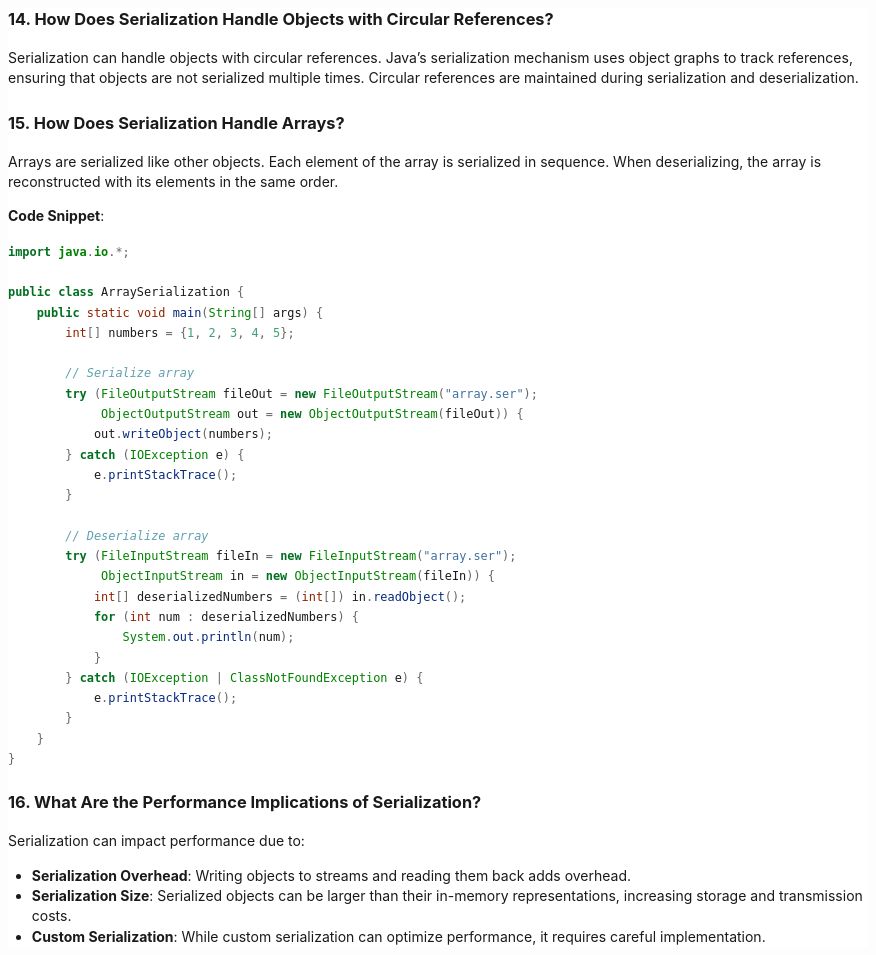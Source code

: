 ```java
```

### 14. How Does Serialization Handle Objects with Circular References?

Serialization can handle objects with circular references. Java’s serialization mechanism uses object graphs to track references, ensuring that objects are not serialized multiple times. Circular references are maintained during serialization and deserialization.

### 15. How Does Serialization Handle Arrays?

Arrays are serialized like other objects. Each element of the array is serialized in sequence. When deserializing, the array is reconstructed with its elements in the same order.

**Code Snippet**:
```java
import java.io.*;

public class ArraySerialization {
    public static void main(String[] args) {
        int[] numbers = {1, 2, 3, 4, 5};

        // Serialize array
        try (FileOutputStream fileOut = new FileOutputStream("array.ser");
             ObjectOutputStream out = new ObjectOutputStream(fileOut)) {
            out.writeObject(numbers);
        } catch (IOException e) {
            e.printStackTrace();
        }

        // Deserialize array
        try (FileInputStream fileIn = new FileInputStream("array.ser");
             ObjectInputStream in = new ObjectInputStream(fileIn)) {
            int[] deserializedNumbers = (int[]) in.readObject();
            for (int num : deserializedNumbers) {
                System.out.println(num);
            }
        } catch (IOException | ClassNotFoundException e) {
            e.printStackTrace();
        }
    }
}
```

### 16. What Are the Performance Implications of Serialization?

Serialization can impact performance due to:
- **Serialization Overhead**: Writing objects to streams and reading them back adds overhead.
- **Serialization Size**: Serialized objects can be larger than their in-memory representations, increasing storage and transmission costs.
- **Custom Serialization**: While custom serialization can optimize performance, it requires careful implementation.
